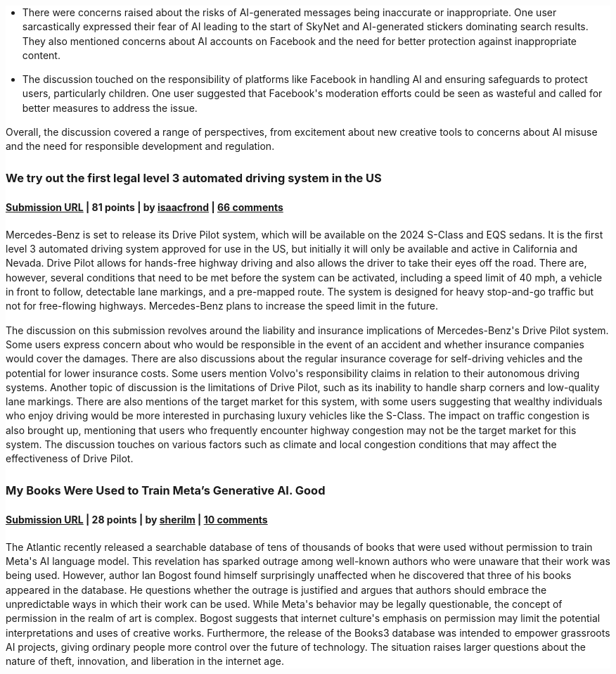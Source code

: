 - There were concerns raised about the risks of AI-generated messages being inaccurate or inappropriate. One user sarcastically expressed their fear of AI leading to the start of SkyNet and AI-generated stickers dominating search results. They also mentioned concerns about AI accounts on Facebook and the need for better protection against inappropriate content.

- The discussion touched on the responsibility of platforms like Facebook in handling AI and ensuring safeguards to protect users, particularly children. One user suggested that Facebook's moderation efforts could be seen as wasteful and called for better measures to address the issue.

Overall, the discussion covered a range of perspectives, from excitement about new creative tools to concerns about AI misuse and the need for responsible development and regulation.

### We try out the first legal level 3 automated driving system in the US

#### [Submission URL](https://arstechnica.com/cars/2023/09/mercedes-benzs-level-3-autonomous-driving-system-takes-over-in-heavy-traffic/) | 81 points | by [isaacfrond](https://news.ycombinator.com/user?id=isaacfrond) | [66 comments](https://news.ycombinator.com/item?id=37674640)

Mercedes-Benz is set to release its Drive Pilot system, which will be available on the 2024 S-Class and EQS sedans. It is the first level 3 automated driving system approved for use in the US, but initially it will only be available and active in California and Nevada. Drive Pilot allows for hands-free highway driving and also allows the driver to take their eyes off the road. There are, however, several conditions that need to be met before the system can be activated, including a speed limit of 40 mph, a vehicle in front to follow, detectable lane markings, and a pre-mapped route. The system is designed for heavy stop-and-go traffic but not for free-flowing highways. Mercedes-Benz plans to increase the speed limit in the future.

The discussion on this submission revolves around the liability and insurance implications of Mercedes-Benz's Drive Pilot system. Some users express concern about who would be responsible in the event of an accident and whether insurance companies would cover the damages. There are also discussions about the regular insurance coverage for self-driving vehicles and the potential for lower insurance costs. Some users mention Volvo's responsibility claims in relation to their autonomous driving systems. Another topic of discussion is the limitations of Drive Pilot, such as its inability to handle sharp corners and low-quality lane markings. There are also mentions of the target market for this system, with some users suggesting that wealthy individuals who enjoy driving would be more interested in purchasing luxury vehicles like the S-Class. The impact on traffic congestion is also brought up, mentioning that users who frequently encounter highway congestion may not be the target market for this system. The discussion touches on various factors such as climate and local congestion conditions that may affect the effectiveness of Drive Pilot.

### My Books Were Used to Train Meta’s Generative AI. Good

#### [Submission URL](https://www.theatlantic.com/technology/archive/2023/09/books3-database-meta-training-ai/675461/) | 28 points | by [sherilm](https://news.ycombinator.com/user?id=sherilm) | [10 comments](https://news.ycombinator.com/item?id=37679514)

The Atlantic recently released a searchable database of tens of thousands of books that were used without permission to train Meta's AI language model. This revelation has sparked outrage among well-known authors who were unaware that their work was being used. However, author Ian Bogost found himself surprisingly unaffected when he discovered that three of his books appeared in the database. He questions whether the outrage is justified and argues that authors should embrace the unpredictable ways in which their work can be used. While Meta's behavior may be legally questionable, the concept of permission in the realm of art is complex. Bogost suggests that internet culture's emphasis on permission may limit the potential interpretations and uses of creative works. Furthermore, the release of the Books3 database was intended to empower grassroots AI projects, giving ordinary people more control over the future of technology. The situation raises larger questions about the nature of theft, innovation, and liberation in the internet age.
